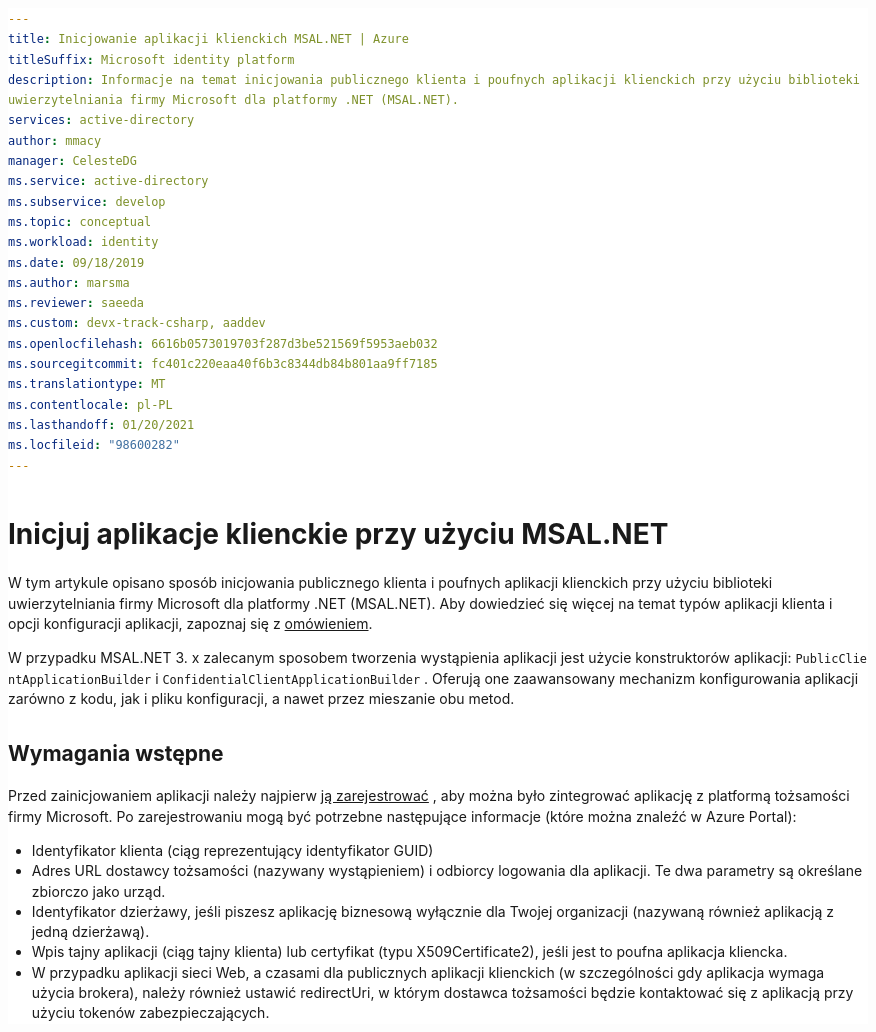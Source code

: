 ```yaml
---
title: Inicjowanie aplikacji klienckich MSAL.NET | Azure
titleSuffix: Microsoft identity platform
description: Informacje na temat inicjowania publicznego klienta i poufnych aplikacji klienckich przy użyciu biblioteki uwierzytelniania firmy Microsoft dla platformy .NET (MSAL.NET).
services: active-directory
author: mmacy
manager: CelesteDG
ms.service: active-directory
ms.subservice: develop
ms.topic: conceptual
ms.workload: identity
ms.date: 09/18/2019
ms.author: marsma
ms.reviewer: saeeda
ms.custom: devx-track-csharp, aaddev
ms.openlocfilehash: 6616b0573019703f287d3be521569f5953aeb032
ms.sourcegitcommit: fc401c220eaa40f6b3c8344db84b801aa9ff7185
ms.translationtype: MT
ms.contentlocale: pl-PL
ms.lasthandoff: 01/20/2021
ms.locfileid: "98600282"
---
```

# <a name="initialize-client-applications-using-msalnet"></a>Inicjuj aplikacje klienckie przy użyciu MSAL.NET
W tym artykule opisano sposób inicjowania publicznego klienta i poufnych aplikacji klienckich przy użyciu biblioteki uwierzytelniania firmy Microsoft dla platformy .NET (MSAL.NET).  Aby dowiedzieć się więcej na temat typów aplikacji klienta i opcji konfiguracji aplikacji, zapoznaj się z [omówieniem](msal-client-applications.md).

W przypadku MSAL.NET 3. x zalecanym sposobem tworzenia wystąpienia aplikacji jest użycie konstruktorów aplikacji: `PublicClientApplicationBuilder` i `ConfidentialClientApplicationBuilder` . Oferują one zaawansowany mechanizm konfigurowania aplikacji zarówno z kodu, jak i pliku konfiguracji, a nawet przez mieszanie obu metod.

## <a name="prerequisites"></a>Wymagania wstępne
Przed zainicjowaniem aplikacji należy najpierw [ją zarejestrować](quickstart-register-app.md) , aby można było zintegrować aplikację z platformą tożsamości firmy Microsoft.  Po zarejestrowaniu mogą być potrzebne następujące informacje (które można znaleźć w Azure Portal):

- Identyfikator klienta (ciąg reprezentujący identyfikator GUID)
- Adres URL dostawcy tożsamości (nazywany wystąpieniem) i odbiorcy logowania dla aplikacji. Te dwa parametry są określane zbiorczo jako urząd.
- Identyfikator dzierżawy, jeśli piszesz aplikację biznesową wyłącznie dla Twojej organizacji (nazywaną również aplikacją z jedną dzierżawą).
- Wpis tajny aplikacji (ciąg tajny klienta) lub certyfikat (typu X509Certificate2), jeśli jest to poufna aplikacja kliencka.
- W przypadku aplikacji sieci Web, a czasami dla publicznych aplikacji klienckich (w szczególności gdy aplikacja wymaga użycia brokera), należy również ustawić redirectUri, w którym dostawca tożsamości będzie kontaktować się z aplikacją przy użyciu tokenów zabezpieczających.
